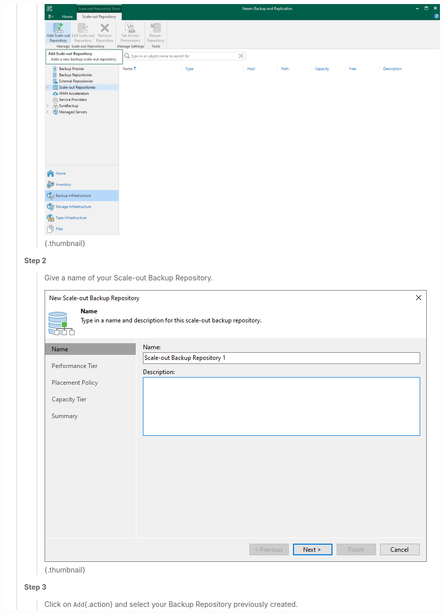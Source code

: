 >> ![sbr_no_snc_1](images/sbr_no_snc_1.png){.thumbnail}
>>
> **Step 2**
>>
>> Give a name of your Scale-out Backup Repository.
>>
>> ![sbr_no_snc_2](images/sbr_no_snc_2.png){.thumbnail}
>>
> **Step 3**
>>
>> Click on `Add`{.action} and select your Backup Repository previously created.